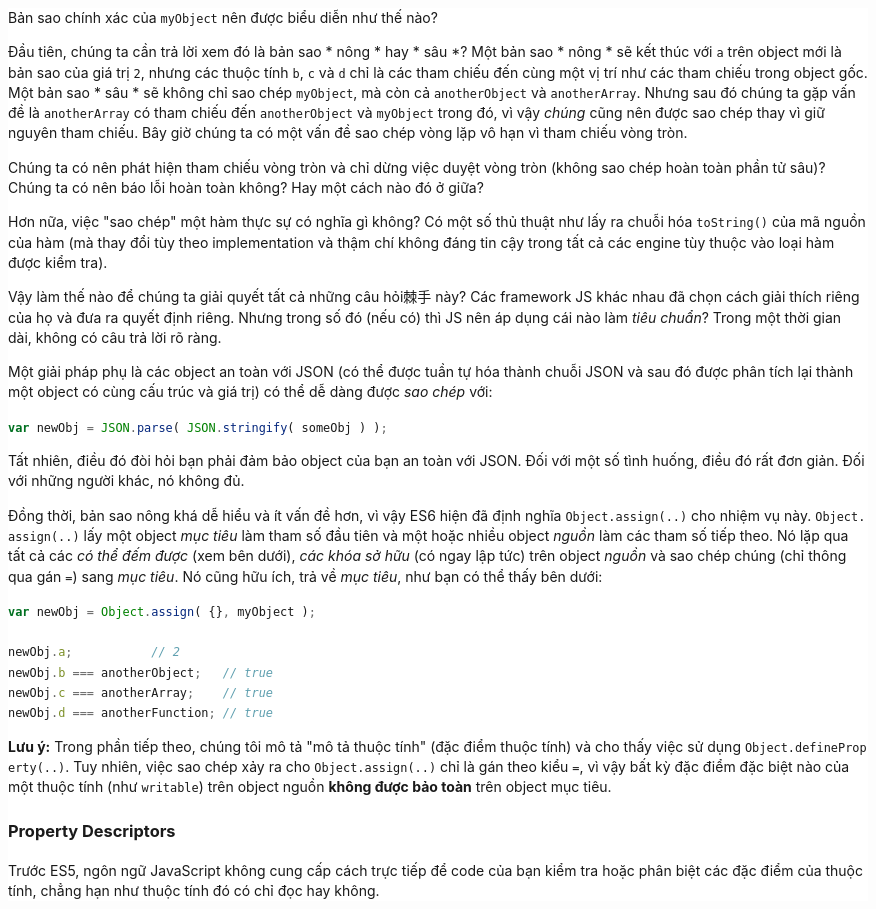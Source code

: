 Bản sao chính xác của `myObject` nên được biểu diễn như thế nào?

Đầu tiên, chúng ta cần trả lời xem đó là bản sao * nông * hay * sâu *? Một bản sao * nông * sẽ kết thúc với `a` trên object mới là bản sao của giá trị `2`, nhưng các thuộc tính `b`, `c` và `d` chỉ là các tham chiếu đến cùng một vị trí như các tham chiếu trong object gốc. Một bản sao * sâu * sẽ không chỉ sao chép `myObject`, mà còn cả `anotherObject` và `anotherArray`. Nhưng sau đó chúng ta gặp vấn đề là `anotherArray` có tham chiếu đến `anotherObject` và `myObject` trong đó, vì vậy *chúng* cũng nên được sao chép thay vì giữ nguyên tham chiếu. Bây giờ chúng ta có một vấn đề sao chép vòng lặp vô hạn vì tham chiếu vòng tròn.

Chúng ta có nên phát hiện tham chiếu vòng tròn và chỉ dừng việc duyệt vòng tròn (không sao chép hoàn toàn phần tử sâu)? Chúng ta có nên báo lỗi hoàn toàn không? Hay một cách nào đó ở giữa?

Hơn nữa, việc "sao chép" một hàm thực sự có nghĩa gì không? Có một số thủ thuật như lấy ra chuỗi hóa `toString()` của mã nguồn của hàm (mà thay đổi tùy theo implementation và thậm chí không đáng tin cậy trong tất cả các engine tùy thuộc vào loại hàm được kiểm tra).

Vậy làm thế nào để chúng ta giải quyết tất cả những câu hỏi棘手 này? Các framework JS khác nhau đã chọn cách giải thích riêng của họ và đưa ra quyết định riêng. Nhưng trong số đó (nếu có) thì JS nên áp dụng cái nào làm *tiêu chuẩn*? Trong một thời gian dài, không có câu trả lời rõ ràng.

Một giải pháp phụ là các object an toàn với JSON (có thể được tuần tự hóa thành chuỗi JSON và sau đó được phân tích lại thành một object có cùng cấu trúc và giá trị) có thể dễ dàng được *sao chép* với:

```js
var newObj = JSON.parse( JSON.stringify( someObj ) );
```

Tất nhiên, điều đó đòi hỏi bạn phải đảm bảo object của bạn an toàn với JSON. Đối với một số tình huống, điều đó rất đơn giản. Đối với những người khác, nó không đủ.

Đồng thời, bản sao nông khá dễ hiểu và ít vấn đề hơn, vì vậy ES6 hiện đã định nghĩa `Object.assign(..)` cho nhiệm vụ này. `Object.assign(..)` lấy một object *mục tiêu* làm tham số đầu tiên và một hoặc nhiều object *nguồn* làm các tham số tiếp theo. Nó lặp qua tất cả các *có thể đếm được* (xem bên dưới), *các khóa sở hữu* (có ngay lập tức) trên object *nguồn* và sao chép chúng (chỉ thông qua gán `=`) sang *mục tiêu*. Nó cũng hữu ích, trả về *mục tiêu*, như bạn có thể thấy bên dưới:

```js
var newObj = Object.assign( {}, myObject );

newObj.a;           // 2
newObj.b === anotherObject;   // true
newObj.c === anotherArray;    // true
newObj.d === anotherFunction; // true
```

**Lưu ý:** Trong phần tiếp theo, chúng tôi mô tả "mô tả thuộc tính" (đặc điểm thuộc tính) và cho thấy việc sử dụng `Object.defineProperty(..)`. Tuy nhiên, việc sao chép xảy ra cho `Object.assign(..)` chỉ là gán theo kiểu `=`, vì vậy bất kỳ đặc điểm đặc biệt nào của một thuộc tính (như `writable`) trên object nguồn **không được bảo toàn** trên object mục tiêu.

### Property Descriptors

Trước ES5, ngôn ngữ JavaScript không cung cấp cách trực tiếp để code của bạn kiểm tra hoặc phân biệt các đặc điểm của thuộc tính, chẳng hạn như thuộc tính đó có chỉ đọc hay không.
